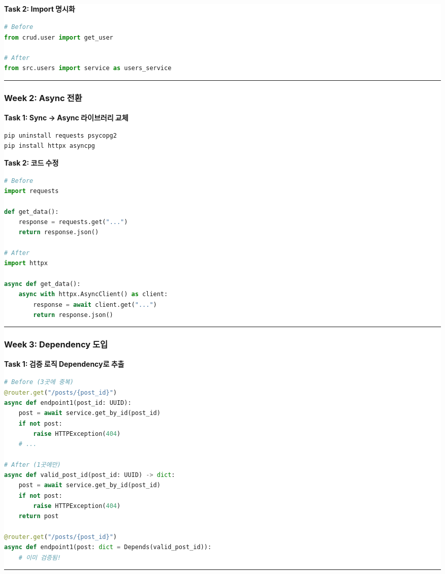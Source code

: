 **Task 2: Import 명시화**
```python
# Before
from crud.user import get_user

# After
from src.users import service as users_service
```

---

### Week 2: Async 전환

**Task 1: Sync → Async 라이브러리 교체**
```bash
pip uninstall requests psycopg2
pip install httpx asyncpg
```

**Task 2: 코드 수정**
```python
# Before
import requests

def get_data():
    response = requests.get("...")
    return response.json()

# After
import httpx

async def get_data():
    async with httpx.AsyncClient() as client:
        response = await client.get("...")
        return response.json()
```

---

### Week 3: Dependency 도입

**Task 1: 검증 로직 Dependency로 추출**
```python
# Before (3곳에 중복)
@router.get("/posts/{post_id}")
async def endpoint1(post_id: UUID):
    post = await service.get_by_id(post_id)
    if not post:
        raise HTTPException(404)
    # ...

# After (1곳에만)
async def valid_post_id(post_id: UUID) -> dict:
    post = await service.get_by_id(post_id)
    if not post:
        raise HTTPException(404)
    return post

@router.get("/posts/{post_id}")
async def endpoint1(post: dict = Depends(valid_post_id)):
    # 이미 검증됨!
```

---